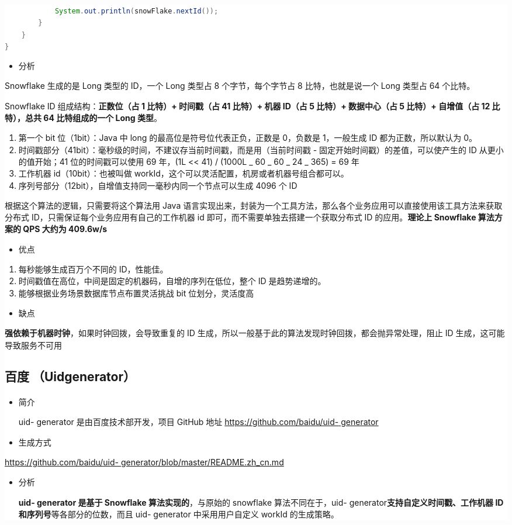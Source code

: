 ```java
            System.out.println(snowFlake.nextId());
        }
    }
}
```
-  分析


  Snowflake 生成的是 Long 类型的 ID，一个 Long 类型占 8 个字节，每个字节占 8 比特，也就是说一个 Long 类型占 64 个比特。


  Snowflake ID 组成结构：**正数位（占 1 比特）+ 时间戳（占 41 比特）+ 机器 ID（占 5 比特）+ 数据中心（占 5 比特）+ 自增值（占 12 比特），总共 64 比特组成的一个 Long 类型**。


  1. 第一个 bit 位（1bit）：Java 中 long 的最高位是符号位代表正负，正数是 0，负数是 1，一般生成 ID 都为正数，所以默认为 0。
  2. 时间戳部分（41bit）：毫秒级的时间，不建议存当前时间戳，而是用（当前时间戳 -  固定开始时间戳）的差值，可以使产生的 ID 从更小的值开始；41 位的时间戳可以使用 69 年，(1L << 41) / (1000L _ 60 _ 60 _ 24 _ 365) = 69 年
  3. 工作机器 id（10bit）：也被叫做 workId，这个可以灵活配置，机房或者机器号组合都可以。
  4. 序列号部分（12bit），自增值支持同一毫秒内同一个节点可以生成 4096 个 ID


  根据这个算法的逻辑，只需要将这个算法用 Java 语言实现出来，封装为一个工具方法，那么各个业务应用可以直接使用该工具方法来获取分布式 ID，只需保证每个业务应用有自己的工作机器 id 即可，而不需要单独去搭建一个获取分布式 ID 的应用。**理论上 Snowflake 算法方案的 QPS 大约为 409.6w/s**


-  优点


  1. 每秒能够生成百万个不同的 ID，性能佳。
  2. 时间戳值在高位，中间是固定的机器码，自增的序列在低位，整个 ID 是趋势递增的。
  3. 能够根据业务场景数据库节点布置灵活挑战 bit 位划分，灵活度高


-  缺点


  **强依赖于机器时钟**，如果时钟回拨，会导致重复的 ID 生成，所以一般基于此的算法发现时钟回拨，都会抛异常处理，阻止 ID 生成，这可能导致服务不可用


##  百度 （Uidgenerator）


- 简介



  uid- generator 是由百度技术部开发，项目 GitHub 地址 [https://github.com/baidu/uid- generator](- )


- 生成方式



[https://github.com/baidu/uid- generator/blob/master/README.zh_cn.md](- )


- 分析



  **uid- generator 是基于 Snowflake 算法实现的**，与原始的 snowflake 算法不同在于，uid- generator**支持自定义时间戳、工作机器 ID 和序列号**等各部分的位数，而且 uid- generator 中采用用户自定义 workId 的生成策略。

